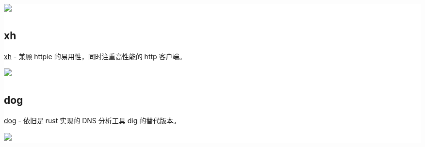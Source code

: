 ![](https://cdn.jsdelivr.net/gh/poloxue/images@latest/2023-11-12-high-productivity-shell-commands-part4-20.png)

xh
--

[xh](https://github.com/ducaale/xh) \- 兼顾 httpie 的易用性，同时注重高性能的 http 客户端。

![](https://cdn.jsdelivr.net/gh/poloxue/images@latest/2023-11-12-high-productivity-shell-commands-part4-21.gif)

dog
---

[dog](https://github.com/ogham/dog) \- 依旧是 rust 实现的 DNS 分析工具 dig 的替代版本。

![](https://cdn.jsdelivr.net/gh/poloxue/images@latest/2023-11-12-high-productivity-shell-commands-part4-22.png)